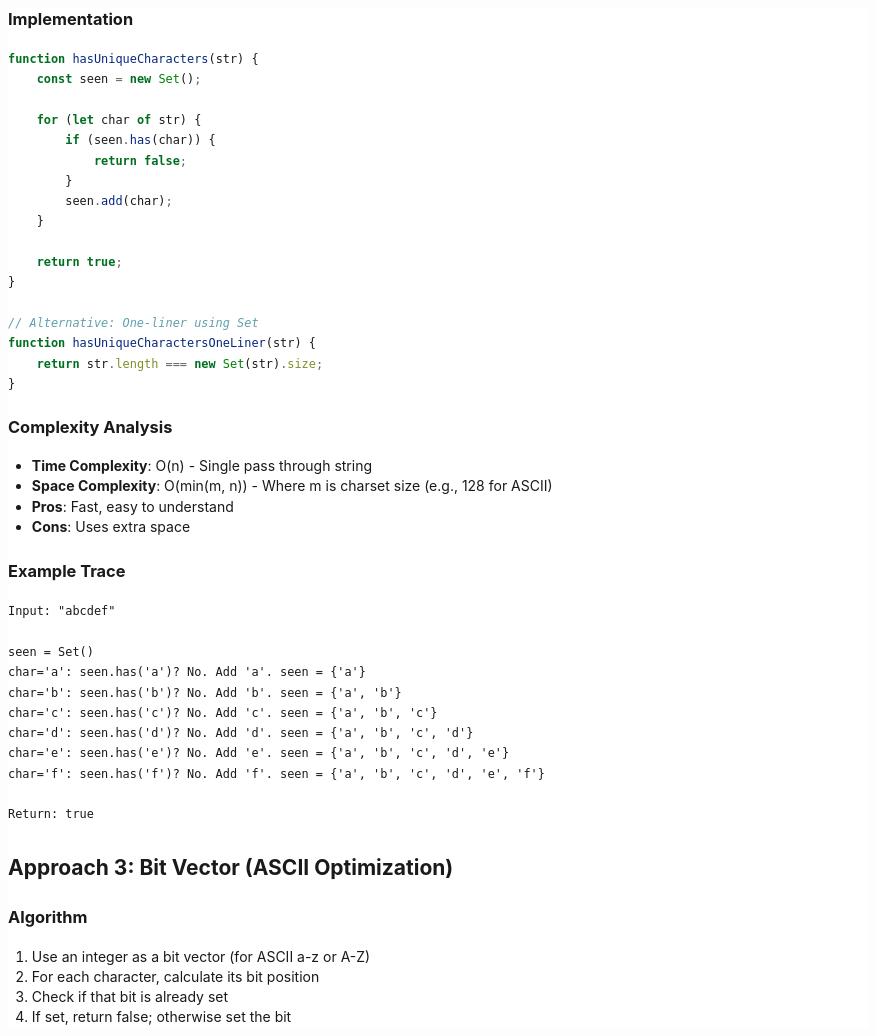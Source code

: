### Implementation
```javascript
function hasUniqueCharacters(str) {
    const seen = new Set();
    
    for (let char of str) {
        if (seen.has(char)) {
            return false;
        }
        seen.add(char);
    }
    
    return true;
}

// Alternative: One-liner using Set
function hasUniqueCharactersOneLiner(str) {
    return str.length === new Set(str).size;
}
```

### Complexity Analysis
- **Time Complexity**: O(n) - Single pass through string
- **Space Complexity**: O(min(m, n)) - Where m is charset size (e.g., 128 for ASCII)
- **Pros**: Fast, easy to understand
- **Cons**: Uses extra space

### Example Trace
```
Input: "abcdef"

seen = Set()
char='a': seen.has('a')? No. Add 'a'. seen = {'a'}
char='b': seen.has('b')? No. Add 'b'. seen = {'a', 'b'}  
char='c': seen.has('c')? No. Add 'c'. seen = {'a', 'b', 'c'}
char='d': seen.has('d')? No. Add 'd'. seen = {'a', 'b', 'c', 'd'}
char='e': seen.has('e')? No. Add 'e'. seen = {'a', 'b', 'c', 'd', 'e'}
char='f': seen.has('f')? No. Add 'f'. seen = {'a', 'b', 'c', 'd', 'e', 'f'}

Return: true
```

## Approach 3: Bit Vector (ASCII Optimization)

### Algorithm
1. Use an integer as a bit vector (for ASCII a-z or A-Z)
2. For each character, calculate its bit position
3. Check if that bit is already set
4. If set, return false; otherwise set the bit
